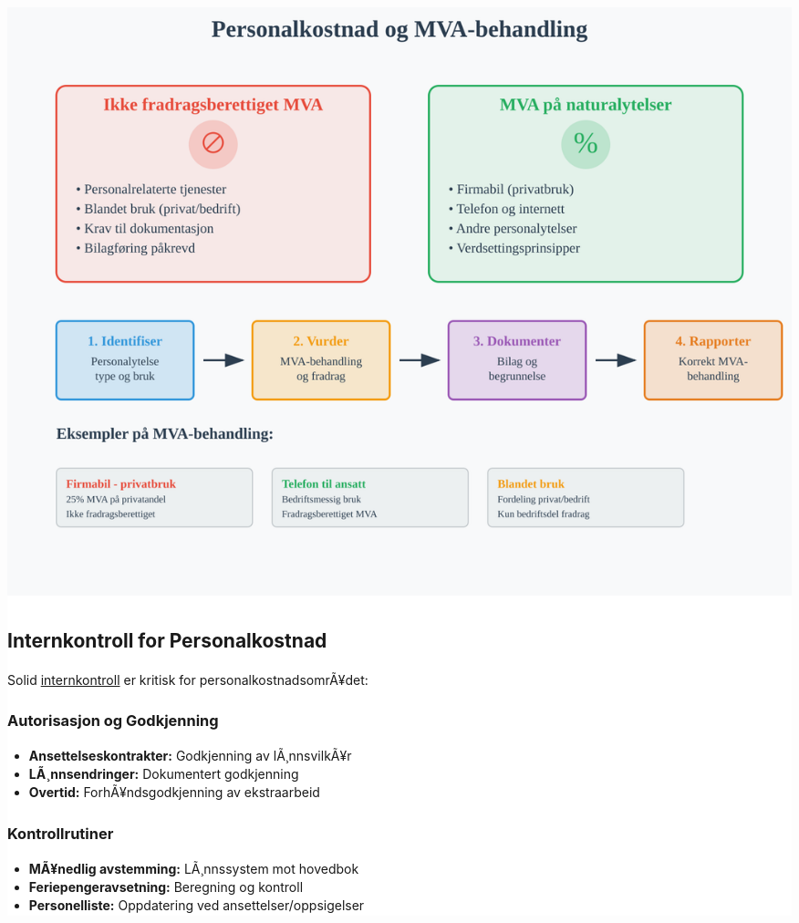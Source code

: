 ![Personalkostnad mva behandling](personalkostnad-mva-behandling.svg)

## Internkontroll for Personalkostnad

Solid [internkontroll](/blogs/regnskap/hva-er-internkontroll "Hva er Internkontroll? Systemer og Prosedyrer for Bedre Risikostyring") er kritisk for personalkostnadsomrÃ¥det:

### Autorisasjon og Godkjenning

* **Ansettelseskontrakter:** Godkjenning av lÃ¸nnsvilkÃ¥r
* **LÃ¸nnsendringer:** Dokumentert godkjenning
* **Overtid:** ForhÃ¥ndsgodkjenning av ekstraarbeid

### Kontrollrutiner

* **MÃ¥nedlig avstemming:** LÃ¸nnssystem mot hovedbok
* **Feriepengeravsetning:** Beregning og kontroll
* **Personelliste:** Oppdatering ved ansettelser/oppsigelser
